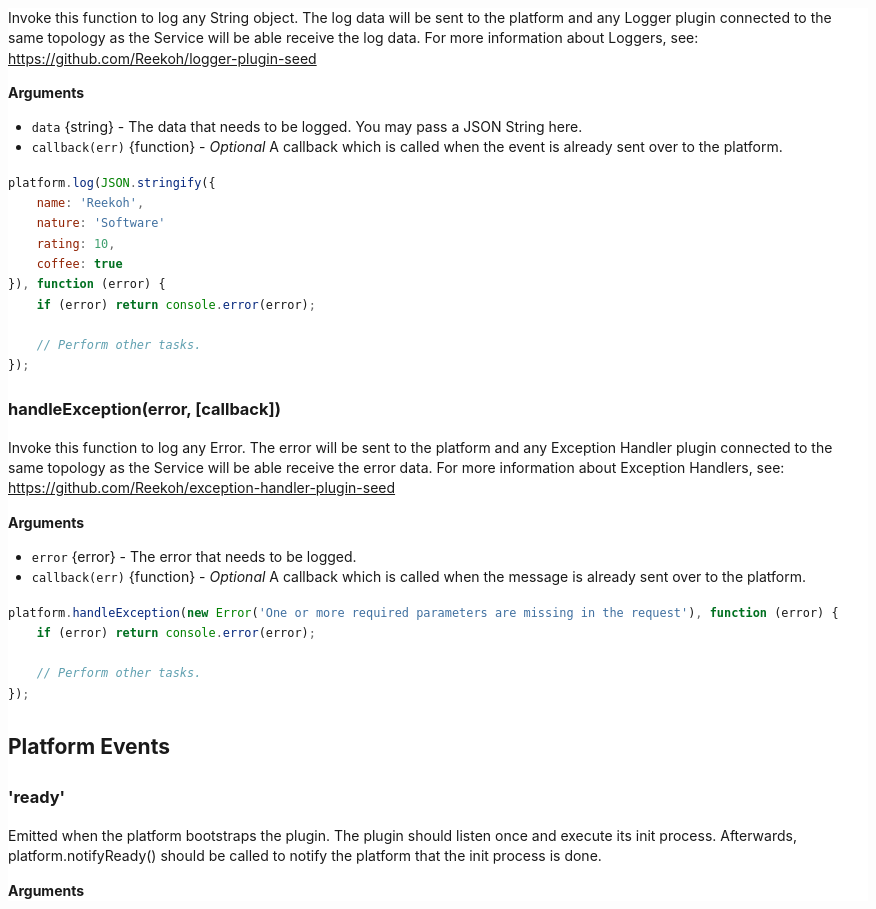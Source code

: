 Invoke this function to log any String object. The log data will be sent to the platform and any Logger plugin connected to the same topology as the Service will be able receive the log data. For more information about Loggers, see: https://github.com/Reekoh/logger-plugin-seed

__Arguments__

* `data` {string} - The data that needs to be logged. You may pass a JSON String here.
* `callback(err)` {function} - *Optional* A callback which is called when the event is already sent over to the platform.

```javascript
platform.log(JSON.stringify({
    name: 'Reekoh',
    nature: 'Software'
    rating: 10,
    coffee: true
}), function (error) {
    if (error) return console.error(error);

    // Perform other tasks.
});
```

### handleException(error, [callback])

Invoke this function to log any Error. The error will be sent to the platform and any Exception Handler plugin connected to the same topology as the Service will be able receive the error data. For more information about Exception Handlers, see: https://github.com/Reekoh/exception-handler-plugin-seed

__Arguments__

* `error` {error} - The error that needs to be logged.
* `callback(err)` {function} - *Optional* A callback which is called when the message is already sent over to the platform.

```javascript
platform.handleException(new Error('One or more required parameters are missing in the request'), function (error) {
    if (error) return console.error(error);

    // Perform other tasks.
});
```

## Platform Events

### 'ready'

Emitted when the platform bootstraps the plugin. The plugin should listen once and execute its init process. Afterwards, platform.notifyReady() should be called to notify the platform that the init process is done.

__Arguments__
